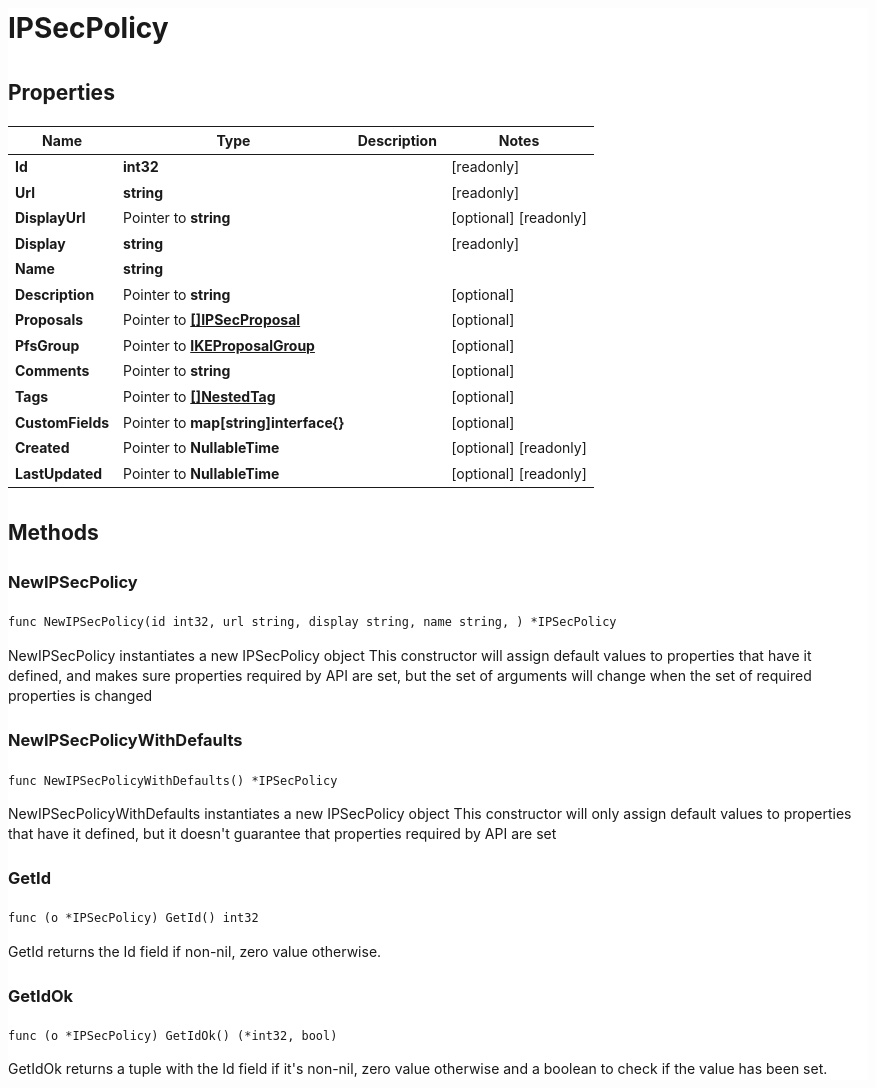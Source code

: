 # IPSecPolicy

## Properties

Name | Type | Description | Notes
------------ | ------------- | ------------- | -------------
**Id** | **int32** |  | [readonly] 
**Url** | **string** |  | [readonly] 
**DisplayUrl** | Pointer to **string** |  | [optional] [readonly] 
**Display** | **string** |  | [readonly] 
**Name** | **string** |  | 
**Description** | Pointer to **string** |  | [optional] 
**Proposals** | Pointer to [**[]IPSecProposal**](IPSecProposal.md) |  | [optional] 
**PfsGroup** | Pointer to [**IKEProposalGroup**](IKEProposalGroup.md) |  | [optional] 
**Comments** | Pointer to **string** |  | [optional] 
**Tags** | Pointer to [**[]NestedTag**](NestedTag.md) |  | [optional] 
**CustomFields** | Pointer to **map[string]interface{}** |  | [optional] 
**Created** | Pointer to **NullableTime** |  | [optional] [readonly] 
**LastUpdated** | Pointer to **NullableTime** |  | [optional] [readonly] 

## Methods

### NewIPSecPolicy

`func NewIPSecPolicy(id int32, url string, display string, name string, ) *IPSecPolicy`

NewIPSecPolicy instantiates a new IPSecPolicy object
This constructor will assign default values to properties that have it defined,
and makes sure properties required by API are set, but the set of arguments
will change when the set of required properties is changed

### NewIPSecPolicyWithDefaults

`func NewIPSecPolicyWithDefaults() *IPSecPolicy`

NewIPSecPolicyWithDefaults instantiates a new IPSecPolicy object
This constructor will only assign default values to properties that have it defined,
but it doesn't guarantee that properties required by API are set

### GetId

`func (o *IPSecPolicy) GetId() int32`

GetId returns the Id field if non-nil, zero value otherwise.

### GetIdOk

`func (o *IPSecPolicy) GetIdOk() (*int32, bool)`

GetIdOk returns a tuple with the Id field if it's non-nil, zero value otherwise
and a boolean to check if the value has been set.
